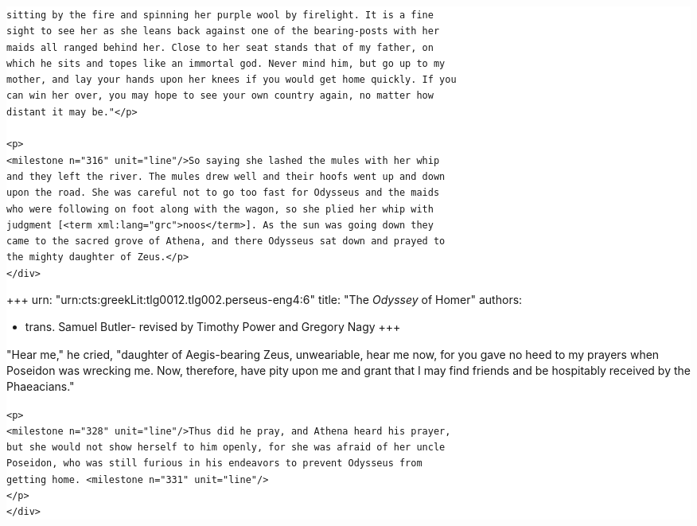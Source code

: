     sitting by the fire and spinning her purple wool by firelight. It is a fine
    sight to see her as she leans back against one of the bearing-posts with her
    maids all ranged behind her. Close to her seat stands that of my father, on
    which he sits and topes like an immortal god. Never mind him, but go up to my
    mother, and lay your hands upon her knees if you would get home quickly. If you
    can win her over, you may hope to see your own country again, no matter how
    distant it may be."</p>

    <p>
    <milestone n="316" unit="line"/>So saying she lashed the mules with her whip
    and they left the river. The mules drew well and their hoofs went up and down
    upon the road. She was careful not to go too fast for Odysseus and the maids
    who were following on foot along with the wagon, so she plied her whip with
    judgment [<term xml:lang="grc">noos</term>]. As the sun was going down they
    came to the sacred grove of Athena, and there Odysseus sat down and prayed to
    the mighty daughter of Zeus.</p>
    </div>

+++
urn: "urn:cts:greekLit:tlg0012.tlg002.perseus-eng4:6"
title: "The _Odyssey_ of Homer"
authors:
- trans. Samuel Butler- revised by Timothy Power and Gregory Nagy
+++

<div type="textpart" n="324" subtype="card">
    <p>
    <milestone n="324" unit="line"/>"Hear me," he cried, "daughter of Aegis-bearing
    Zeus, unweariable, hear me now, for you gave no heed to my prayers when
    Poseidon was wrecking me. Now, therefore, have pity upon me and grant that I
    may find friends and be hospitably received by the Phaeacians."</p>

    <p>
    <milestone n="328" unit="line"/>Thus did he pray, and Athena heard his prayer,
    but she would not show herself to him openly, for she was afraid of her uncle
    Poseidon, who was still furious in his endeavors to prevent Odysseus from
    getting home. <milestone n="331" unit="line"/>
    </p>
    </div>

